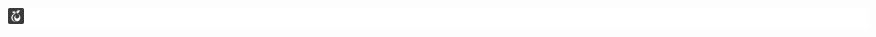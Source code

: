 </picture><a href="https://plu.mx/plum/a/?doi=10.1061/9780784484609.032" title="Search on plu.mx"><picture><source media="(prefers-color-scheme: dark)" srcset="dat/md/ico/dm/plumx.svg" ><img src="dat/md/ico/wm/plumx.svg" width="16" height="16"></picture></a>